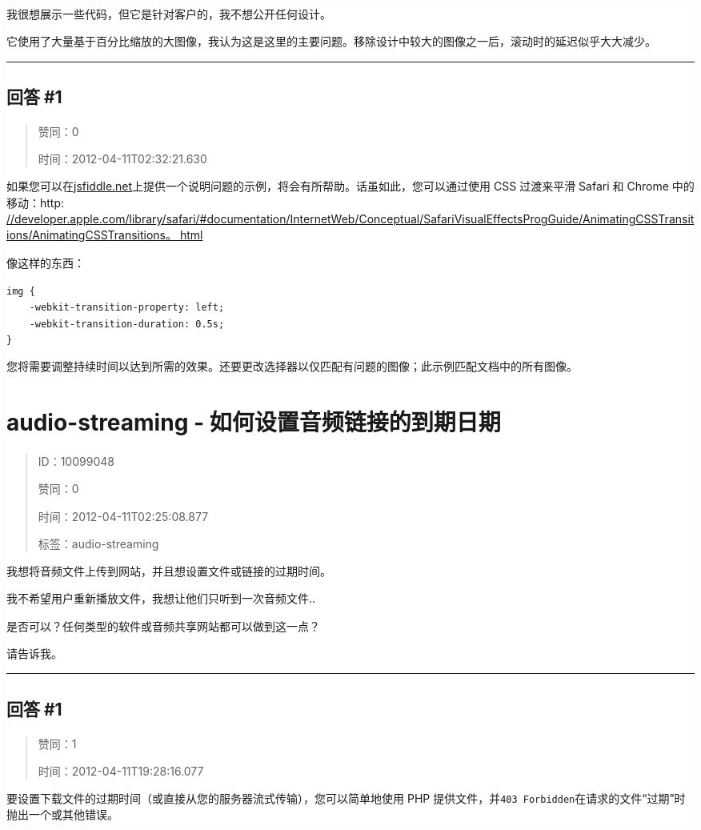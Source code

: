 我很想展示一些代码，但它是针对客户的，我不想公开任何设计。

它使用了大量基于百分比缩放的大图像，我认为这是这里的主要问题。移除设计中较大的图像之一后，滚动时的延迟似乎大大减少。

* * *

## 回答 #1

> 赞同：0
> 
> 时间：2012-04-11T02:32:21.630

如果您可以在[jsfiddle.net](http://jsfiddle.net)上提供一个说明问题的示例，将会有所帮助。话虽如此，您可以通过使用 CSS 过渡来平滑 Safari 和 Chrome 中的移动：http: [//developer.apple.com/library/safari/#documentation/InternetWeb/Conceptual/SafariVisualEffectsProgGuide/AnimatingCSSTransitions/AnimatingCSSTransitions。 html](http://developer.apple.com/library/safari/#documentation/InternetWeb/Conceptual/SafariVisualEffectsProgGuide/AnimatingCSSTransitions/AnimatingCSSTransitions.html)

像这样的东西：

```
img {
    -webkit-transition-property: left;
    -webkit-transition-duration: 0.5s;
} 
```

您将需要调整持续时间以达到所需的效果。还要更改选择器以仅匹配有问题的图像；此示例匹配文档中的所有图像。

# audio-streaming - 如何设置音频链接的到期日期

> ID：10099048
> 
> 赞同：0
> 
> 时间：2012-04-11T02:25:08.877
> 
> 标签：audio-streaming

我想将音频文件上传到网站，并且想设置文件或链接的过期时间。

我不希望用户重新播放文件，我想让他们只听到一次音频文件..

是否可以？任何类型的软件或音频共享网站都可以做到这一点？

请告诉我。

* * *

## 回答 #1

> 赞同：1
> 
> 时间：2012-04-11T19:28:16.077

要设置下载文件的过期时间（或直接从您的服务器流式传输），您可以简单地使用 PHP 提供文件，并`403 Forbidden`在请求的文件“过期”时抛出一个或其他错误。
